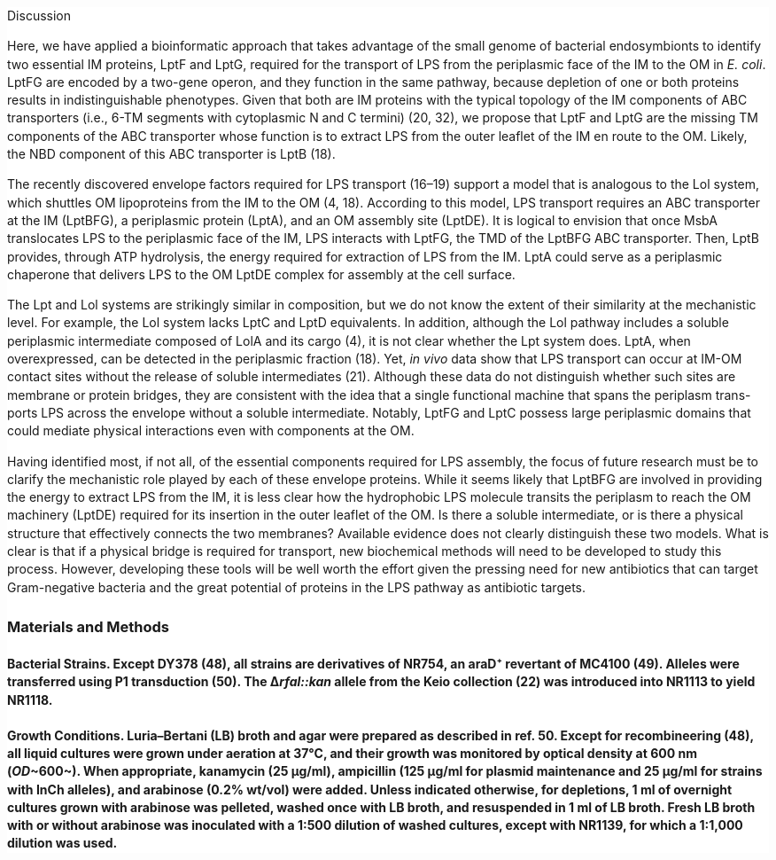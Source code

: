 Discussion

Here, we have applied a bioinformatic approach that takes advantage of the small genome of bacterial endosymbionts to identify two essential IM proteins, LptF and LptG, required for the transport of LPS from the periplasmic face of the IM to the OM in *E. coli*. LptFG are encoded by a two-gene operon, and they function in the same pathway, because depletion of one or both proteins results in indistinguishable phenotypes. Given that both are IM proteins with the typical topology of the IM components of ABC transporters (i.e., 6-TM segments with cytoplasmic N and C termini) (20, 32), we propose that LptF and LptG are the missing TM components of the ABC transporter whose function is to extract LPS from the outer leaflet of the IM en route to the OM. Likely, the NBD component of this ABC transporter is LptB (18).

The recently discovered envelope factors required for LPS transport (16–19) support a model that is analogous to the Lol system, which shuttles OM lipoproteins from the IM to the OM (4, 18). According to this model, LPS transport requires an ABC transporter at the IM (LptBFG), a periplasmic protein (LptA), and an OM assembly site (LptDE). It is logical to envision that once MsbA translocates LPS to the periplasmic face of the IM, LPS interacts with LptFG, the TMD of the LptBFG ABC transporter. Then, LptB provides, through ATP hydrolysis, the energy required for extraction of LPS from the IM. LptA could serve as a periplasmic chaperone that delivers LPS to the OM LptDE complex for assembly at the cell surface.

The Lpt and Lol systems are strikingly similar in composition, but we do not know the extent of their similarity at the mechanistic level. For example, the Lol system lacks LptC and LptD equivalents. In addition, although the Lol pathway includes a soluble periplasmic intermediate composed of LolA and its cargo (4), it is not clear whether the Lpt system does. LptA, when overexpressed, can be detected in the periplasmic fraction (18). Yet, *in vivo* data show that LPS transport can occur at IM-OM contact sites without the release of soluble intermediates (21). Although these data do not distinguish whether such sites are membrane or protein bridges, they are consistent with the idea that a single functional machine that spans the periplasm trans-
ports LPS across the envelope without a soluble intermediate. Notably, LptFG and LptC possess large periplasmic domains that could mediate physical interactions even with components at the OM.

Having identified most, if not all, of the essential components required for LPS assembly, the focus of future research must be to clarify the mechanistic role played by each of these envelope proteins. While it seems likely that LptBFG are involved in providing the energy to extract LPS from the IM, it is less clear how the hydrophobic LPS molecule transits the periplasm to reach the OM machinery (LptDE) required for its insertion in the outer leaflet of the OM. Is there a soluble intermediate, or is there a physical structure that effectively connects the two membranes? Available evidence does not clearly distinguish these two models. What is clear is that if a physical bridge is required for transport, new biochemical methods will need to be developed to study this process. However, developing these tools will be well worth the effort given the pressing need for new antibiotics that can target Gram-negative bacteria and the great potential of proteins in the LPS pathway as antibiotic targets.

### Materials and Methods

#### Bacterial Strains. Except DY378 (48), all strains are derivatives of NR754, an araD⁺ revertant of MC4100 (49). Alleles were transferred using P1 transduction (50). The Δ*rfal::kan* allele from the Keio collection (22) was introduced into NR1113 to yield NR1118.

#### Growth Conditions. Luria–Bertani (LB) broth and agar were prepared as described in ref. 50. Except for recombineering (48), all liquid cultures were grown under aeration at 37°C, and their growth was monitored by optical density at 600 nm (*OD*~600~). When appropriate, kanamycin (25 μg/ml), ampicillin (125 μg/ml for plasmid maintenance and 25 μg/ml for strains with InCh alleles), and arabinose (0.2% wt/vol) were added. Unless indicated otherwise, for depletions, 1 ml of overnight cultures grown with arabinose was pelleted, washed once with LB broth, and resuspended in 1 ml of LB broth. Fresh LB broth with or without arabinose was inoculated with a 1:500 dilution of washed cultures, except with NR1139, for which a 1:1,000 dilution was used.
